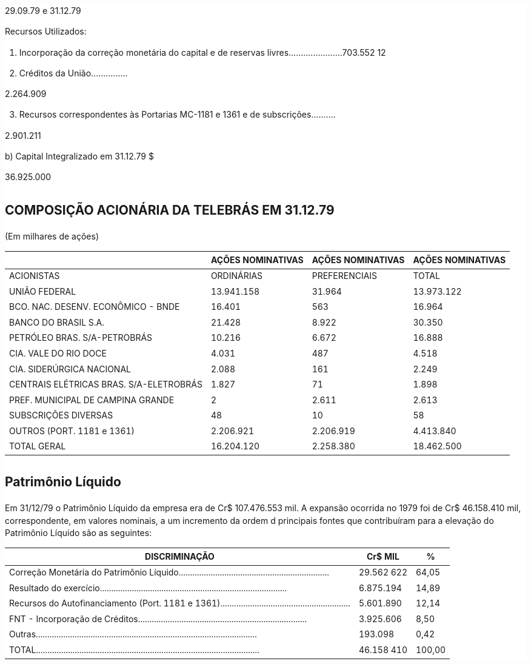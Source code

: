 29.09.79 e 31.12.79

Recursos Utilizados:

1.   Incorporação da correção monetária do capital e de reservas livres......................703.552 12

2.  Créditos da União...............

2.264.909

3.  Recursos correspondentes às Portarias MC-1181 e 1361 e de subscrições..........

2.901.211

b) Capital Integralizado em 31.12.79 $

36.925.000

## COMPOSIÇÃO ACIONÁRIA DA TELEBRÁS EM 31.12.79

(Em milhares de ações)

|                                         | AÇÕES NOMINATIVAS   | AÇÕES NOMINATIVAS   | AÇÕES NOMINATIVAS   |
|-----------------------------------------|---------------------|---------------------|---------------------|
| ACIONISTAS                              | ORDINÁRIAS          | PREFERENCIAIS       | TOTAL               |
| UNIÃO FEDERAL                           | 13.941.158          | 31.964              | 13.973.122          |
| BCO. NAC. DESENV. ECONÔMICO - BNDE      | 16.401              | 563                 | 16.964              |
| BANCO DO BRASIL S.A.                    | 21.428              | 8.922               | 30.350              |
| PETRÓLEO BRAS. S/A-PETROBRÁS            | 10.216              | 6.672               | 16.888              |
| CIA. VALE DO RIO DOCE                   | 4.031               | 487                 | 4.518               |
| CIA. SIDERÚRGICA NACIONAL               | 2.088               | 161                 | 2.249               |
| CENTRAIS ELÉTRICAS BRAS. S/A-ELETROBRÁS | 1.827               | 71                  | 1.898               |
| PREF. MUNICIPAL DE CAMPINA GRANDE       | 2                   | 2.611               | 2.613               |
| SUBSCRIÇÕES DIVERSAS                    | 48                  | 10                  | 58                  |
| OUTROS (PORT. 1181 e 1361)              | 2.206.921           | 2.206.919           | 4.413.840           |
| TOTAL GERAL                             | 16.204.120          | 2.258.380           | 18.462.500          |

## Patrimônio Líquido

Em 31/12/79 o Patrimônio Líquido da empresa era de Cr$ 107.476.553 mil. A expansão ocorrida no 1979 foi de Cr$ 46.158.410 mil, correspondente, em valores nominais, a um incremento da ordem d principais fontes que contribuíram para a elevação do Patrimônio Líquido são as seguintes:

| DISCRIMINAÇÃO                                                                                              | Cr$ MIL    | %      |
|------------------------------------------------------------------------------------------------------------|------------|--------|
| Correção Monetária do Patrimônio Líquido.................................................................. | 29.562 622 | 64,05  |
| Resultado do exercício..................................................................................   | 6.875.194  | 14,89  |
| Recursos do Autofinanciamento (Port. 1181 e 1361)......................................................... | 5.601.890  | 12,14  |
| FNT - Incorporação de Créditos..........................................................................   | 3.925.606  | 8,50   |
| Outras.................................................................................................    | 193.098    | 0,42   |
| TOTAL..................................................................................................    | 46.158 410 | 100,00 |
